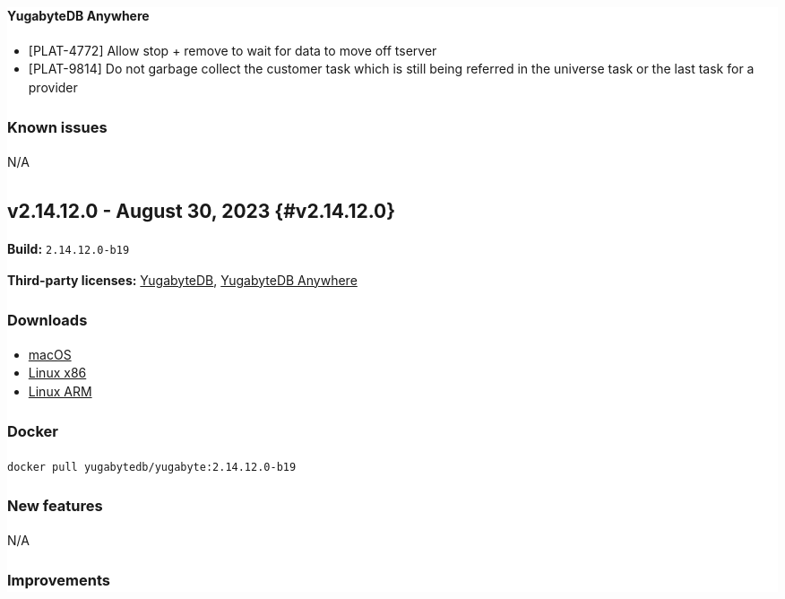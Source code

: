 #### YugabyteDB Anywhere

* [PLAT-4772] Allow stop + remove to wait for data to move off tserver
* [PLAT-9814] Do not garbage collect the customer task which is still being referred in the universe task or the last task for a provider

### Known issues

N/A

## v2.14.12.0 - August 30, 2023 {#v2.14.12.0}

**Build:** `2.14.12.0-b19`

**Third-party licenses:** [YugabyteDB](https://downloads.yugabyte.com/releases/2.14.12.0/yugabytedb-2.14.12.0-b19-third-party-licenses.html), [YugabyteDB Anywhere](https://downloads.yugabyte.com/releases/2.14.12.0/yugabytedb-anywhere-2.14.12.0-b19-third-party-licenses.html)

### Downloads

<ul class="nav yb-pills">
  <li>
    <a href="https://downloads.yugabyte.com/releases/2.14.12.0/yugabyte-2.14.12.0-b19-darwin-x86_64.tar.gz">
        <i class="fa-brands fa-apple"></i><span>macOS</span>
    </a>
  </li>
  <li>
    <a href="https://downloads.yugabyte.com/releases/2.14.12.0/yugabyte-2.14.12.0-b19-linux-x86_64.tar.gz">
        <i class="fa-brands fa-linux"></i><span>Linux x86</span>
    </a>
  </li>
  <li>
    <a href="https://downloads.yugabyte.com/releases/2.14.12.0/yugabyte-2.14.12.0-b19-el8-aarch64.tar.gz">
        <i class="fa-brands fa-linux"></i><span>Linux ARM</span>
    </a>
  </li>
</ul>

### Docker

```sh
docker pull yugabytedb/yugabyte:2.14.12.0-b19
```

### New features

N/A

### Improvements
